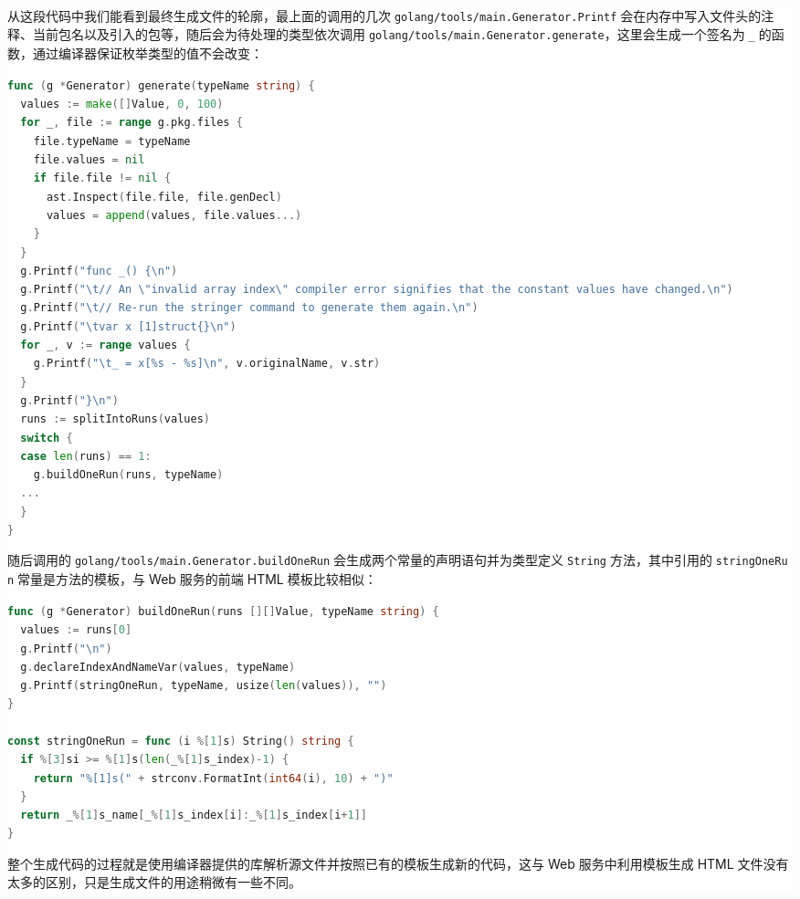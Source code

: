 从这段代码中我们能看到最终生成文件的轮廓，最上面的调用的几次 `golang/tools/main.Generator.Printf` 会在内存中写入文件头的注释、当前包名以及引入的包等，随后会为待处理的类型依次调用 `golang/tools/main.Generator.generate`，这里会生成一个签名为 `_` 的函数，通过编译器保证枚举类型的值不会改变：

```go
func (g *Generator) generate(typeName string) {
  values := make([]Value, 0, 100)
  for _, file := range g.pkg.files {
    file.typeName = typeName
    file.values = nil
    if file.file != nil {
      ast.Inspect(file.file, file.genDecl)
      values = append(values, file.values...)
    }
  }
  g.Printf("func _() {\n")
  g.Printf("\t// An \"invalid array index\" compiler error signifies that the constant values have changed.\n")
  g.Printf("\t// Re-run the stringer command to generate them again.\n")
  g.Printf("\tvar x [1]struct{}\n")
  for _, v := range values {
    g.Printf("\t_ = x[%s - %s]\n", v.originalName, v.str)
  }
  g.Printf("}\n")
  runs := splitIntoRuns(values)
  switch {
  case len(runs) == 1:
    g.buildOneRun(runs, typeName)
  ...
  }
}
```

随后调用的 `golang/tools/main.Generator.buildOneRun` 会生成两个常量的声明语句并为类型定义 `String` 方法，其中引用的 `stringOneRun` 常量是方法的模板，与 Web 服务的前端 HTML 模板比较相似：

```go
func (g *Generator) buildOneRun(runs [][]Value, typeName string) {
  values := runs[0]
  g.Printf("\n")
  g.declareIndexAndNameVar(values, typeName)
  g.Printf(stringOneRun, typeName, usize(len(values)), "")
}

const stringOneRun = func (i %[1]s) String() string {
  if %[3]si >= %[1]s(len(_%[1]s_index)-1) {
    return "%[1]s(" + strconv.FormatInt(int64(i), 10) + ")"
  }
  return _%[1]s_name[_%[1]s_index[i]:_%[1]s_index[i+1]]
}
```

整个生成代码的过程就是使用编译器提供的库解析源文件并按照已有的模板生成新的代码，这与 Web 服务中利用模板生成 HTML 文件没有太多的区别，只是生成文件的用途稍微有一些不同。



